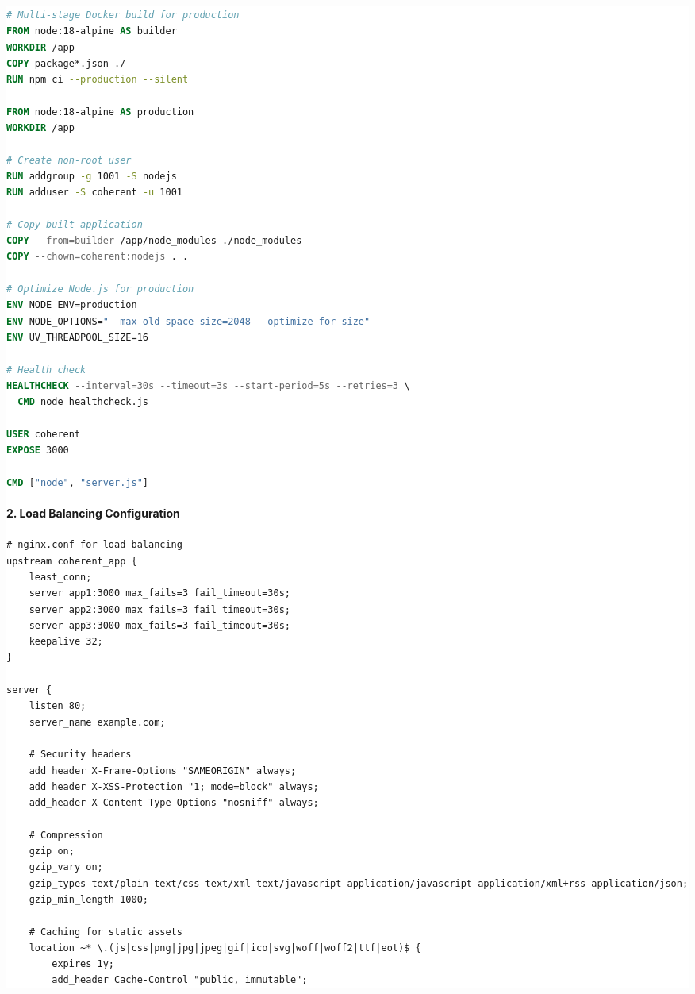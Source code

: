 ```dockerfile
# Multi-stage Docker build for production
FROM node:18-alpine AS builder
WORKDIR /app
COPY package*.json ./
RUN npm ci --production --silent

FROM node:18-alpine AS production
WORKDIR /app

# Create non-root user
RUN addgroup -g 1001 -S nodejs
RUN adduser -S coherent -u 1001

# Copy built application
COPY --from=builder /app/node_modules ./node_modules
COPY --chown=coherent:nodejs . .

# Optimize Node.js for production
ENV NODE_ENV=production
ENV NODE_OPTIONS="--max-old-space-size=2048 --optimize-for-size"
ENV UV_THREADPOOL_SIZE=16

# Health check
HEALTHCHECK --interval=30s --timeout=3s --start-period=5s --retries=3 \
  CMD node healthcheck.js

USER coherent
EXPOSE 3000

CMD ["node", "server.js"]
```

#### 2. Load Balancing Configuration

```nginx
# nginx.conf for load balancing
upstream coherent_app {
    least_conn;
    server app1:3000 max_fails=3 fail_timeout=30s;
    server app2:3000 max_fails=3 fail_timeout=30s;
    server app3:3000 max_fails=3 fail_timeout=30s;
    keepalive 32;
}

server {
    listen 80;
    server_name example.com;
    
    # Security headers
    add_header X-Frame-Options "SAMEORIGIN" always;
    add_header X-XSS-Protection "1; mode=block" always;
    add_header X-Content-Type-Options "nosniff" always;
    
    # Compression
    gzip on;
    gzip_vary on;
    gzip_types text/plain text/css text/xml text/javascript application/javascript application/xml+rss application/json;
    gzip_min_length 1000;
    
    # Caching for static assets
    location ~* \.(js|css|png|jpg|jpeg|gif|ico|svg|woff|woff2|ttf|eot)$ {
        expires 1y;
        add_header Cache-Control "public, immutable";
```